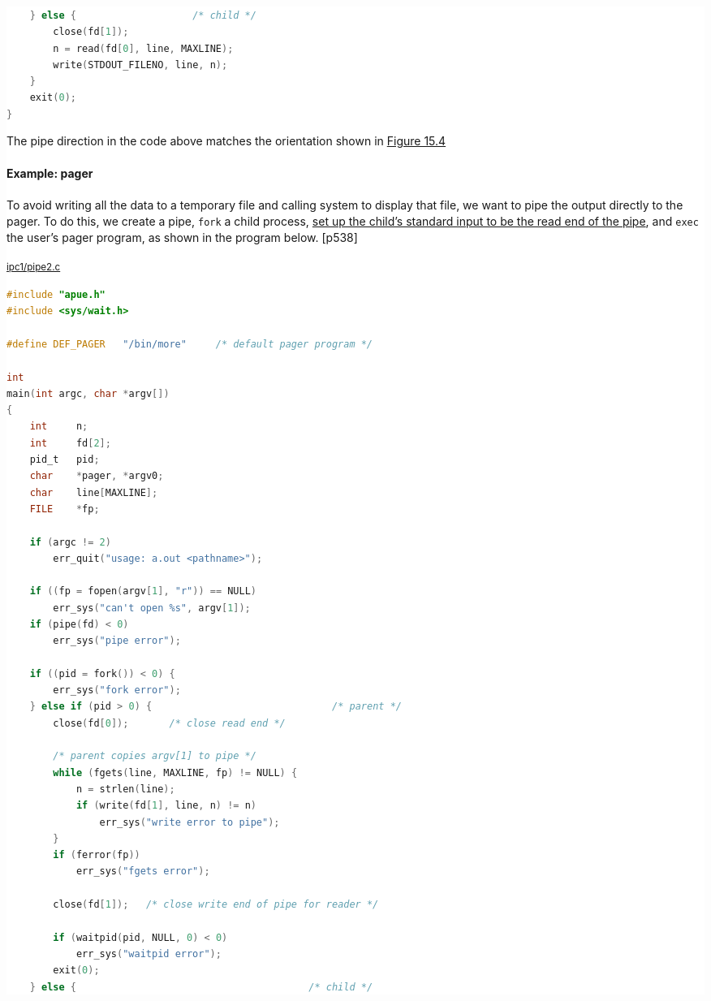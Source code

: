 ```c
	} else {					/* child */
		close(fd[1]);
		n = read(fd[0], line, MAXLINE);
		write(STDOUT_FILENO, line, n);
	}
	exit(0);
}
```

The pipe direction in the code above matches the orientation shown in [Figure 15.4](figure_15.4.png)

#### Example: pager

To avoid writing all the data to a temporary file and calling system to display that file, we want to pipe the output directly to the pager. To do this, we create a pipe, `fork` a child process, <u>set up the child’s standard input to be the read end of the pipe</u>, and `exec` the user’s pager program, as shown in the program below. [p538]

<small>[ipc1/pipe2.c](https://github.com/shichao-an/apue.3e/blob/master/ipc1/pipe2.c)</small>

```c
#include "apue.h"
#include <sys/wait.h>

#define	DEF_PAGER	"/bin/more"		/* default pager program */

int
main(int argc, char *argv[])
{
	int		n;
	int		fd[2];
	pid_t	pid;
	char	*pager, *argv0;
	char	line[MAXLINE];
	FILE	*fp;

	if (argc != 2)
		err_quit("usage: a.out <pathname>");

	if ((fp = fopen(argv[1], "r")) == NULL)
		err_sys("can't open %s", argv[1]);
	if (pipe(fd) < 0)
		err_sys("pipe error");

	if ((pid = fork()) < 0) {
		err_sys("fork error");
	} else if (pid > 0) {								/* parent */
		close(fd[0]);		/* close read end */

		/* parent copies argv[1] to pipe */
		while (fgets(line, MAXLINE, fp) != NULL) {
			n = strlen(line);
			if (write(fd[1], line, n) != n)
				err_sys("write error to pipe");
		}
		if (ferror(fp))
			err_sys("fgets error");

		close(fd[1]);	/* close write end of pipe for reader */

		if (waitpid(pid, NULL, 0) < 0)
			err_sys("waitpid error");
		exit(0);
	} else {										/* child */
```